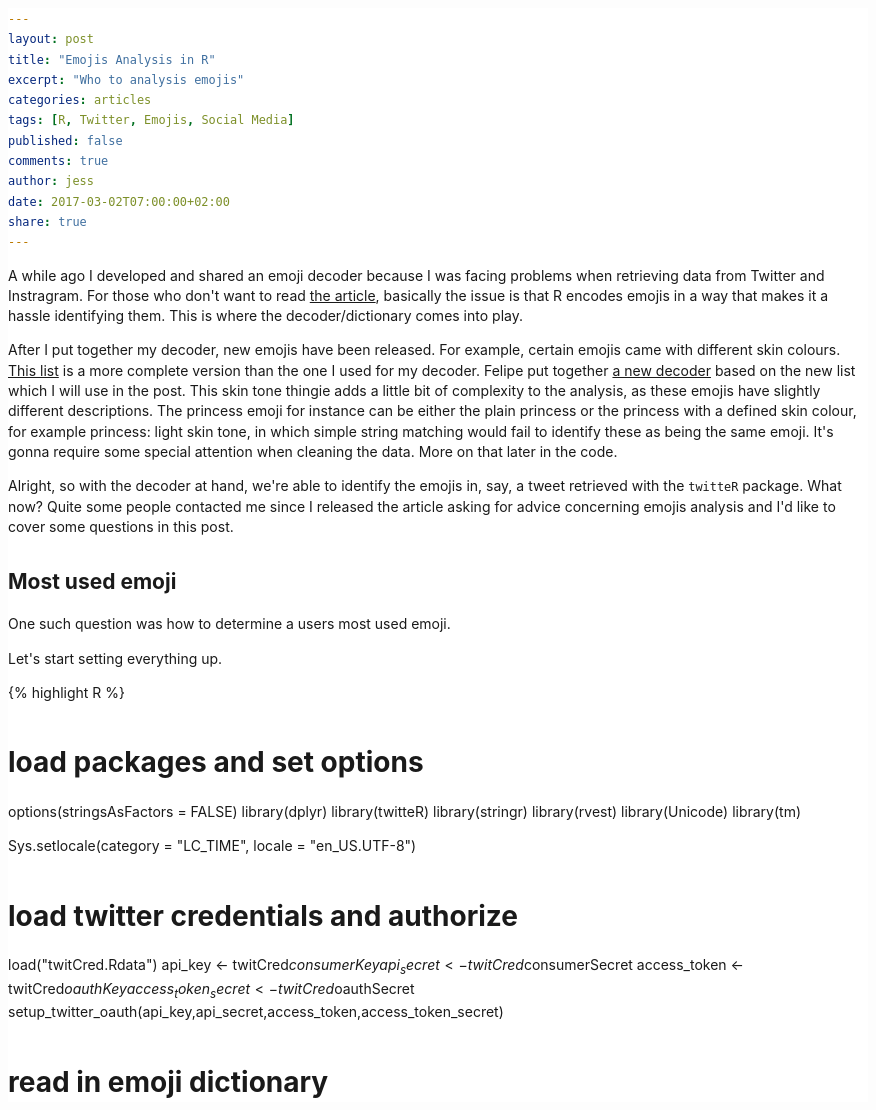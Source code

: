 ```yaml
---
layout: post
title: "Emojis Analysis in R"
excerpt: "Who to analysis emojis"
categories: articles
tags: [R, Twitter, Emojis, Social Media]
published: false
comments: true
author: jess
date: 2017-03-02T07:00:00+02:00
share: true
---
```


<span class = "dropcap">A</span> while ago I developed and shared an emoji decoder because I was facing problems when retrieving data from Twitter and Instragram. For those who don't want to read [the article](http://opiateforthemass.es/articles/emoticons-in-R/), basically the issue is that R encodes emojis in a way that makes it a hassle identifying them. This is where the decoder/dictionary comes into play.  

After I put together my decoder, new emojis have been released. For example, certain emojis came with different skin colours. [This list](http://unicode.org/emoji/charts/full-emoji-list.html) is a more complete version than the one I used for my decoder. Felipe put together [a new decoder](https://raw.githubusercontent.com/felipesua/sampleTexts/master/emojis.csv) based on the new list which I will use in the post. This skin tone thingie adds a little bit of complexity to the analysis, as these emojis have slightly different descriptions. The princess emoji for instance can be either the plain princess or the princess with a defined skin colour, for example princess: light skin tone, in which simple string matching would fail to identify these as being the same emoji. It's gonna require some special attention when cleaning the data. More on that later in the code. 

Alright, so with the decoder at hand, we're able to identify the emojis in, say, a tweet retrieved with the `twitteR` package. What now? Quite some people contacted me since I released the article asking for advice concerning emojis analysis and I'd like to cover some questions in this post. 

 
## Most used emoji
One such question was how to determine a users most used emoji. 

Let's start setting everything up. 

{% highlight R %}
# load packages and set options
options(stringsAsFactors = FALSE)
library(dplyr)
library(twitteR)
library(stringr)
library(rvest)
library(Unicode)
library(tm)

Sys.setlocale(category = "LC_TIME", locale = "en_US.UTF-8")

# load twitter credentials and authorize
load("twitCred.Rdata")
api_key <- twitCred$consumerKey
api_secret <- twitCred$consumerSecret
access_token <- twitCred$oauthKey
access_token_secret <- twitCred$oauthSecret
setup_twitter_oauth(api_key,api_secret,access_token,access_token_secret)

# read in emoji dictionary